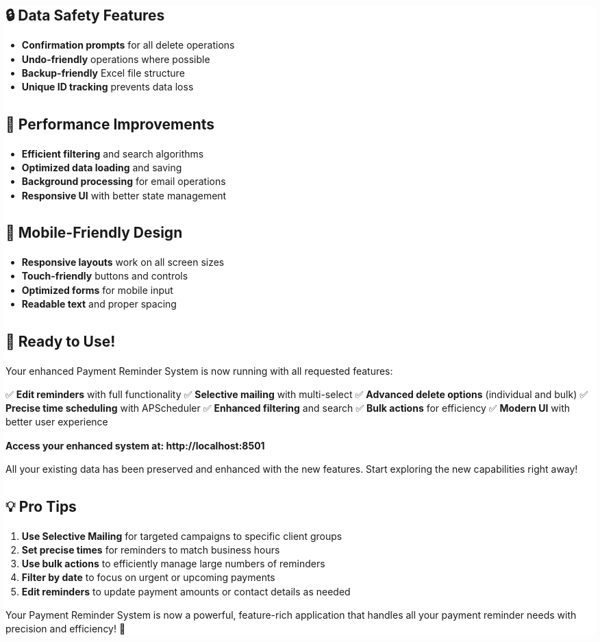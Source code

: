 ## 🔒 Data Safety Features

- **Confirmation prompts** for all delete operations
- **Undo-friendly** operations where possible
- **Backup-friendly** Excel file structure
- **Unique ID tracking** prevents data loss

## 🚀 Performance Improvements

- **Efficient filtering** and search algorithms
- **Optimized data loading** and saving
- **Background processing** for email operations
- **Responsive UI** with better state management

## 📱 Mobile-Friendly Design

- **Responsive layouts** work on all screen sizes
- **Touch-friendly** buttons and controls
- **Optimized forms** for mobile input
- **Readable text** and proper spacing

## 🎉 Ready to Use!

Your enhanced Payment Reminder System is now running with all requested features:

✅ **Edit reminders** with full functionality
✅ **Selective mailing** with multi-select
✅ **Advanced delete options** (individual and bulk)
✅ **Precise time scheduling** with APScheduler
✅ **Enhanced filtering** and search
✅ **Bulk actions** for efficiency
✅ **Modern UI** with better user experience

**Access your enhanced system at: http://localhost:8501**

All your existing data has been preserved and enhanced with the new features. Start exploring the new capabilities right away!

## 💡 Pro Tips

1. **Use Selective Mailing** for targeted campaigns to specific client groups
2. **Set precise times** for reminders to match business hours
3. **Use bulk actions** to efficiently manage large numbers of reminders
4. **Filter by date** to focus on urgent or upcoming payments
5. **Edit reminders** to update payment amounts or contact details as needed

Your Payment Reminder System is now a powerful, feature-rich application that handles all your payment reminder needs with precision and efficiency! 🎯
